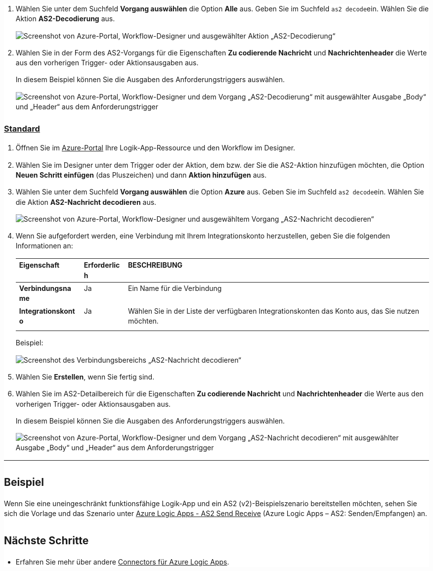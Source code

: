 1. Wählen Sie unter dem Suchfeld **Vorgang auswählen** die Option **Alle** aus. Geben Sie im Suchfeld `as2 decode`ein. Wählen Sie die Aktion **AS2-Decodierung** aus.

   ![Screenshot von Azure-Portal, Workflow-Designer und ausgewählter Aktion „AS2-Decodierung“](media/logic-apps-enterprise-integration-as2/select-as2-decode.png)

1. Wählen Sie in der Form des AS2-Vorgangs für die Eigenschaften **Zu codierende Nachricht** und **Nachrichtenheader** die Werte aus den vorherigen Trigger- oder Aktionsausgaben aus.

   In diesem Beispiel können Sie die Ausgaben des Anforderungstriggers auswählen.

   ![Screenshot von Azure-Portal, Workflow-Designer und dem Vorgang „AS2-Decodierung“ mit ausgewählter Ausgabe „Body“ und „Header“ aus dem Anforderungstrigger](media/logic-apps-enterprise-integration-as2/as2-message-decode-details.png)

### <a name="standard"></a>[Standard](#tab/standard)

1. Öffnen Sie im [Azure-Portal](https://portal.azure.com) Ihre Logik-App-Ressource und den Workflow im Designer.

1. Wählen Sie im Designer unter dem Trigger oder der Aktion, dem bzw. der Sie die AS2-Aktion hinzufügen möchten, die Option **Neuen Schritt einfügen** (das Pluszeichen) und dann **Aktion hinzufügen** aus.

1. Wählen Sie unter dem Suchfeld **Vorgang auswählen** die Option **Azure** aus. Geben Sie im Suchfeld `as2 decode`ein. Wählen Sie die Aktion **AS2-Nachricht decodieren** aus.

   ![Screenshot von Azure-Portal, Workflow-Designer und ausgewähltem Vorgang „AS2-Nachricht decodieren“](./media/logic-apps-enterprise-integration-as2/select-decode-as2-message.png)

1. Wenn Sie aufgefordert werden, eine Verbindung mit Ihrem Integrationskonto herzustellen, geben Sie die folgenden Informationen an:

   | Eigenschaft | Erforderlich | BESCHREIBUNG |
   |----------|----------|-------------|
   | **Verbindungsname** | Ja | Ein Name für die Verbindung |
   | **Integrationskonto** | Ja | Wählen Sie in der Liste der verfügbaren Integrationskonten das Konto aus, das Sie nutzen möchten. |
   ||||

   Beispiel:

   ![Screenshot des Verbindungsbereichs „AS2-Nachricht decodieren“](./media/logic-apps-enterprise-integration-as2/create-as2-decode-connection-standard.png)

1. Wählen Sie **Erstellen**, wenn Sie fertig sind.

1. Wählen Sie im AS2-Detailbereich für die Eigenschaften **Zu codierende Nachricht** und **Nachrichtenheader** die Werte aus den vorherigen Trigger- oder Aktionsausgaben aus.

   In diesem Beispiel können Sie die Ausgaben des Anforderungstriggers auswählen.

   ![Screenshot von Azure-Portal, Workflow-Designer und dem Vorgang „AS2-Nachricht decodieren“ mit ausgewählter Ausgabe „Body“ und „Header“ aus dem Anforderungstrigger](media/logic-apps-enterprise-integration-as2/decode-as2-message-details.png)

---

## <a name="sample"></a>Beispiel

Wenn Sie eine uneingeschränkt funktionsfähige Logik-App und ein AS2 (v2)-Beispielszenario bereitstellen möchten, sehen Sie sich die Vorlage und das Szenario unter [Azure Logic Apps - AS2 Send Receive](https://azure.microsoft.com/resources/templates/logic-app-as2-send-receive/) (Azure Logic Apps – AS2: Senden/Empfangen) an.

## <a name="next-steps"></a>Nächste Schritte

* Erfahren Sie mehr über andere [Connectors für Azure Logic Apps](../connectors/apis-list.md).
